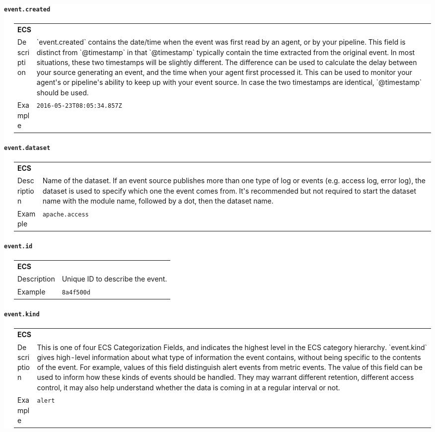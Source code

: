#### `event.created`

<div style='margin-left: 20px;'>
<table>
<tr><td colspan=2><strong>ECS</strong></td></tr>
<tr><td>Description</td><td>`event.created` contains the date/time when the event was first read by an agent, or by your pipeline.  This field is distinct from `@timestamp` in that `@timestamp` typically contain the time extracted from the original event.  In most situations, these two timestamps will be slightly different. The difference can be used to calculate the delay between your source generating an event, and the time when your agent first processed it. This can be used to monitor your agent's or pipeline's ability to keep up with your event source.  In case the two timestamps are identical, `@timestamp` should be used.</td></tr>
<tr><td>Example</td><td><code>2016-05-23T08:05:34.857Z</code></td></tr>
</table>

</div>

#### `event.dataset`

<div style='margin-left: 20px;'>
<table>
<tr><td colspan=2><strong>ECS</strong></td></tr>
<tr><td>Description</td><td>Name of the dataset.  If an event source publishes more than one type of log or events (e.g. access log, error log), the dataset is used to specify which one the event comes from.  It's recommended but not required to start the dataset name with the module name, followed by a dot, then the dataset name.</td></tr>
<tr><td>Example</td><td><code>apache.access</code></td></tr>
</table>

</div>

#### `event.id`

<div style='margin-left: 20px;'>
<table>
<tr><td colspan=2><strong>ECS</strong></td></tr>
<tr><td>Description</td><td>Unique ID to describe the event.</td></tr>
<tr><td>Example</td><td><code>8a4f500d</code></td></tr>
</table>

</div>

#### `event.kind`

<div style='margin-left: 20px;'>
<table>
<tr><td colspan=2><strong>ECS</strong></td></tr>
<tr><td>Description</td><td>This is one of four ECS Categorization Fields, and indicates the highest level in the ECS category hierarchy.  `event.kind` gives high-level information about what type of information the event contains, without being specific to the contents of the event. For example, values of this field distinguish alert events from metric events.  The value of this field can be used to inform how these kinds of events should be handled. They may warrant different retention, different access control, it may also help understand whether the data is coming in at a regular interval or not.</td></tr>
<tr><td>Example</td><td><code>alert</code></td></tr>
</table>
